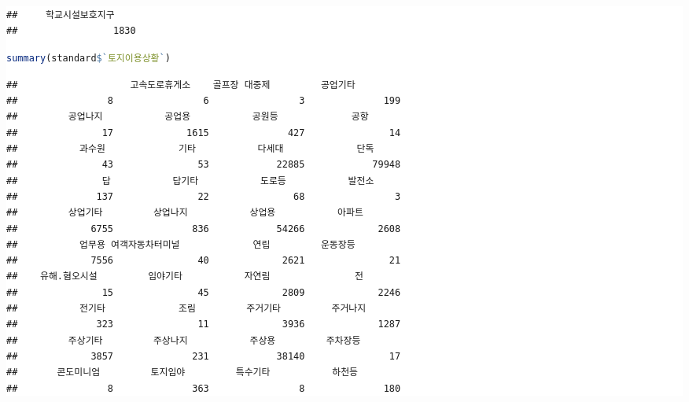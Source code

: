     ##     학교시설보호지구 
    ##                 1830

``` r
summary(standard$`토지이용상황`)
```

    ##                    고속도로휴게소    골프장 대중제         공업기타 
    ##                8                6                3              199 
    ##         공업나지           공업용           공원등             공항 
    ##               17             1615              427               14 
    ##           과수원             기타           다세대             단독 
    ##               43               53            22885            79948 
    ##               답           답기타           도로등           발전소 
    ##              137               22               68                3 
    ##         상업기타         상업나지           상업용           아파트 
    ##             6755              836            54266             2608 
    ##           업무용 여객자동차터미널             연립         운동장등 
    ##             7556               40             2621               21 
    ##    유해.혐오시설         임야기타           자연림               전 
    ##               15               45             2809             2246 
    ##           전기타             조림         주거기타         주거나지 
    ##              323               11             3936             1287 
    ##         주상기타         주상나지           주상용         주차장등 
    ##             3857              231            38140               17 
    ##       콘도미니엄         토지임야         특수기타           하천등 
    ##                8              363                8              180
